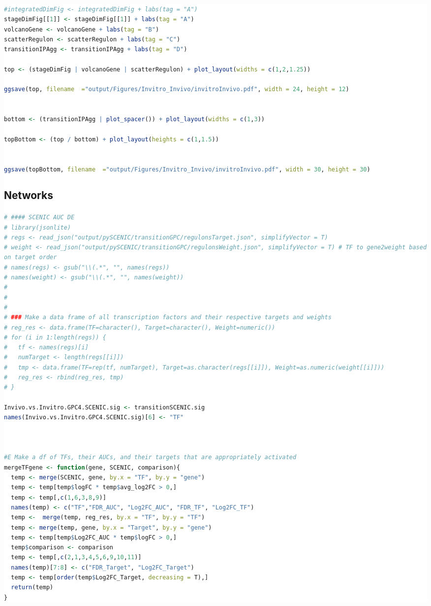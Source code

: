 ``` r
#integratedDimFig <- integratedDimFig + labs(tag = "A")
stageDimFig[[1]] <- stageDimFig[[1]] + labs(tag = "A")
volcanoGene <- volcanoGene + labs(tag = "B")
scatterRegulon <- scatterRegulon + labs(tag = "C")
transitionIPAgg <- transitionIPAgg + labs(tag = "D")

top <- (stageDimFig | volcanoGene | scatterRegulon) + plot_layout(widths = c(1,2,1.25))

ggsave(top, filename  ="output/Figures/Invitro_Invivo/invitroInvivo.pdf", width = 24, height = 12)


bottom <- (transitionIPAgg | plot_spacer()) + plot_layout(widths = c(1,3))

topBottom <- (top / bottom) + plot_layout(heights = c(1,1.5))


ggsave(topBottom, filename  ="output/Figures/Invitro_Invivo/invitroInvivo.pdf", width = 30, height = 30)
```

## Networks

``` r
# #### SCENIC AUC DE
# library(jsonlite)
# regs <- read_json("output/pySCENIC/transitionGPC/regulonsTarget.json", simplifyVector = T) 
# weight <- read_json("output/pySCENIC/transitionGPC/regulonsWeight.json", simplifyVector = T) # TF to gene2weight based on target order
# names(regs) <- gsub("\\(.*", "", names(regs))
# names(weight) <- gsub("\\(.*", "", names(weight))
# 
# 
# 
# ### Make a data frame of all transcription factors and their respective targets and weights
# reg_res <- data.frame(TF=character(), Target=character(), Weight=numeric())
# for (i in 1:length(regs)) {
#   tf <- names(regs)[i]
#   numTarget <- length(regs[[i]])
#   tmp <- data.frame(TF=rep(tf, numTarget), Target=as.character(regs[[i]]), Weight=as.numeric(weight[[i]]))
#   reg_res <- rbind(reg_res, tmp)
# }

Invivo.vs.Invitro.GPC4.SCENIC.sig <- transitionSCENIC.sig
names(Invivo.vs.Invitro.GPC4.SCENIC.sig)[6] <- "TF"



#E Make a df of TFs, their AUCs, and their targets that are appropriately activated
mergeTFgene <- function(gene, SCENIC, comparison){
  temp <- merge(SCENIC, gene, by.x = "TF", by.y = "gene")
  temp <- temp[temp$logFC * temp$avg_log2FC > 0,]
  temp <- temp[,c(1,6,3,8,9)]
  names(temp) <- c("TF","FDR_AUC", "Log2FC_AUC", "FDR_TF", "Log2FC_TF")
  temp <-  merge(temp, reg_res, by.x = "TF", by.y = "TF")
  temp <- merge(temp, gene, by.x = "Target", by.y = "gene")
  temp <- temp[temp$Log2FC_AUC * temp$logFC > 0,]
  temp$comparison <- comparison
  temp <- temp[,c(2,1,3,4,5,6,9,10,11)]
  names(temp)[7:8] <- c("FDR_Target", "Log2FC_Target")
  temp <- temp[order(temp$Log2FC_Target, decreasing = T),]
  return(temp)
}
```